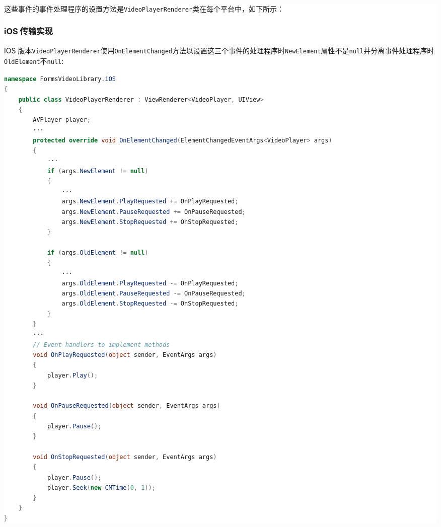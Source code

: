 这些事件的事件处理程序的设置方法是`VideoPlayerRenderer`类在每个平台中，如下所示：

### <a name="ios-transport-implementations"></a>iOS 传输实现

IOS 版本`VideoPlayerRenderer`使用`OnElementChanged`方法以设置这三个事件的处理程序时`NewElement`属性不是`null`并分离事件处理程序时`OldElement`不`null`:

```csharp
namespace FormsVideoLibrary.iOS
{
    public class VideoPlayerRenderer : ViewRenderer<VideoPlayer, UIView>
    {
        AVPlayer player;
        ···
        protected override void OnElementChanged(ElementChangedEventArgs<VideoPlayer> args)
        {
            ···
            if (args.NewElement != null)
            {
                ···
                args.NewElement.PlayRequested += OnPlayRequested;
                args.NewElement.PauseRequested += OnPauseRequested;
                args.NewElement.StopRequested += OnStopRequested;
            }

            if (args.OldElement != null)
            {
                ···
                args.OldElement.PlayRequested -= OnPlayRequested;
                args.OldElement.PauseRequested -= OnPauseRequested;
                args.OldElement.StopRequested -= OnStopRequested;
            }
        }
        ···
        // Event handlers to implement methods
        void OnPlayRequested(object sender, EventArgs args)
        {
            player.Play();
        }

        void OnPauseRequested(object sender, EventArgs args)
        {
            player.Pause();
        }

        void OnStopRequested(object sender, EventArgs args)
        {
            player.Pause();
            player.Seek(new CMTime(0, 1));
        }
    }
}
```
